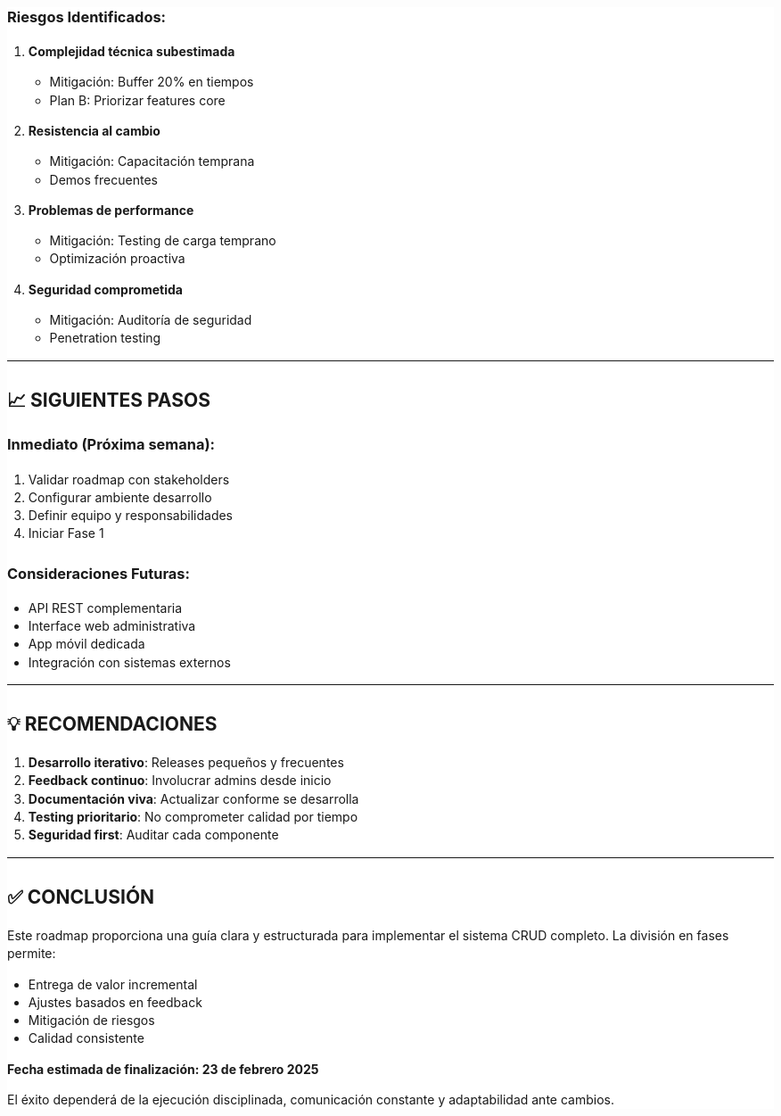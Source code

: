 ### Riesgos Identificados:

1. **Complejidad técnica subestimada**
   - Mitigación: Buffer 20% en tiempos
   - Plan B: Priorizar features core

2. **Resistencia al cambio**
   - Mitigación: Capacitación temprana
   - Demos frecuentes

3. **Problemas de performance**
   - Mitigación: Testing de carga temprano
   - Optimización proactiva

4. **Seguridad comprometida**
   - Mitigación: Auditoría de seguridad
   - Penetration testing

---

## 📈 SIGUIENTES PASOS

### Inmediato (Próxima semana):
1. Validar roadmap con stakeholders
2. Configurar ambiente desarrollo
3. Definir equipo y responsabilidades
4. Iniciar Fase 1

### Consideraciones Futuras:
- API REST complementaria
- Interface web administrativa
- App móvil dedicada
- Integración con sistemas externos

---

## 💡 RECOMENDACIONES

1. **Desarrollo iterativo**: Releases pequeños y frecuentes
2. **Feedback continuo**: Involucrar admins desde inicio
3. **Documentación viva**: Actualizar conforme se desarrolla
4. **Testing prioritario**: No comprometer calidad por tiempo
5. **Seguridad first**: Auditar cada componente

---

## ✅ CONCLUSIÓN

Este roadmap proporciona una guía clara y estructurada para implementar el sistema CRUD completo. La división en fases permite:
- Entrega de valor incremental
- Ajustes basados en feedback
- Mitigación de riesgos
- Calidad consistente

**Fecha estimada de finalización: 23 de febrero 2025**

El éxito dependerá de la ejecución disciplinada, comunicación constante y adaptabilidad ante cambios.
